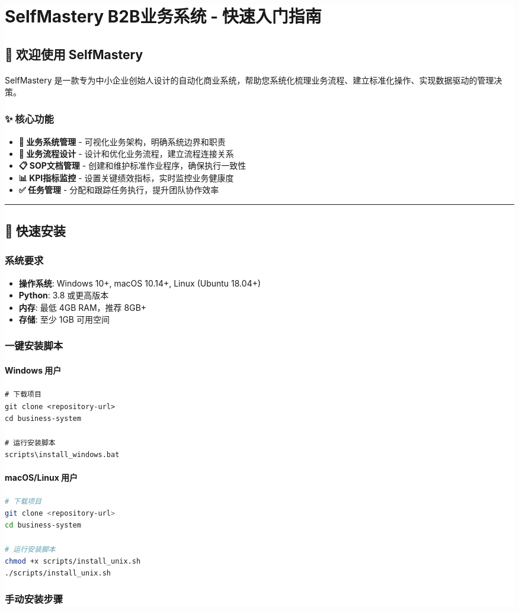 # SelfMastery B2B业务系统 - 快速入门指南

## 🎯 欢迎使用 SelfMastery

SelfMastery 是一款专为中小企业创始人设计的自动化商业系统，帮助您系统化梳理业务流程、建立标准化操作、实现数据驱动的管理决策。

### ✨ 核心功能

- **🏢 业务系统管理** - 可视化业务架构，明确系统边界和职责
- **🔄 业务流程设计** - 设计和优化业务流程，建立流程连接关系
- **📋 SOP文档管理** - 创建和维护标准作业程序，确保执行一致性
- **📊 KPI指标监控** - 设置关键绩效指标，实时监控业务健康度
- **✅ 任务管理** - 分配和跟踪任务执行，提升团队协作效率

---

## 🚀 快速安装

### 系统要求

- **操作系统**: Windows 10+, macOS 10.14+, Linux (Ubuntu 18.04+)
- **Python**: 3.8 或更高版本
- **内存**: 最低 4GB RAM，推荐 8GB+
- **存储**: 至少 1GB 可用空间

### 一键安装脚本

#### Windows 用户

```batch
# 下载项目
git clone <repository-url>
cd business-system

# 运行安装脚本
scripts\install_windows.bat
```

#### macOS/Linux 用户

```bash
# 下载项目
git clone <repository-url>
cd business-system

# 运行安装脚本
chmod +x scripts/install_unix.sh
./scripts/install_unix.sh
```

### 手动安装步骤
